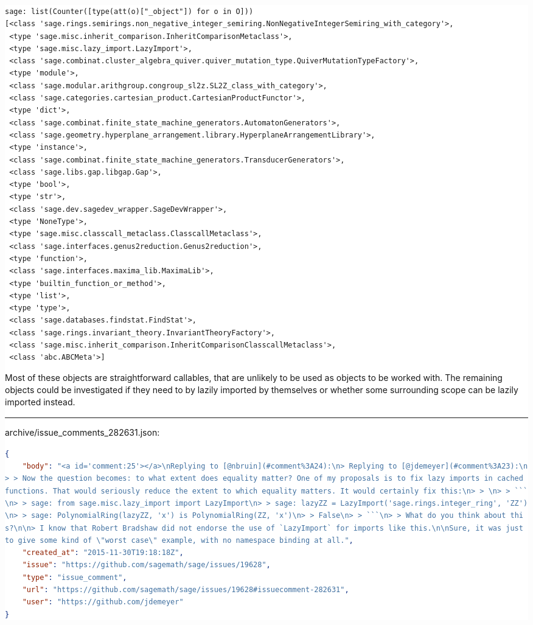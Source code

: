 ```
sage: list(Counter([type(att(o)["_object"]) for o in O]))
[<class 'sage.rings.semirings.non_negative_integer_semiring.NonNegativeIntegerSemiring_with_category'>,
 <type 'sage.misc.inherit_comparison.InheritComparisonMetaclass'>,
 <type 'sage.misc.lazy_import.LazyImport'>,
 <class 'sage.combinat.cluster_algebra_quiver.quiver_mutation_type.QuiverMutationTypeFactory'>,
 <type 'module'>,
 <class 'sage.modular.arithgroup.congroup_sl2z.SL2Z_class_with_category'>,
 <class 'sage.categories.cartesian_product.CartesianProductFunctor'>,
 <type 'dict'>,
 <class 'sage.combinat.finite_state_machine_generators.AutomatonGenerators'>,
 <class 'sage.geometry.hyperplane_arrangement.library.HyperplaneArrangementLibrary'>,
 <type 'instance'>,
 <class 'sage.combinat.finite_state_machine_generators.TransducerGenerators'>,
 <class 'sage.libs.gap.libgap.Gap'>,
 <type 'bool'>,
 <type 'str'>,
 <class 'sage.dev.sagedev_wrapper.SageDevWrapper'>,
 <type 'NoneType'>,
 <type 'sage.misc.classcall_metaclass.ClasscallMetaclass'>,
 <class 'sage.interfaces.genus2reduction.Genus2reduction'>,
 <type 'function'>,
 <class 'sage.interfaces.maxima_lib.MaximaLib'>,
 <type 'builtin_function_or_method'>,
 <type 'list'>,
 <type 'type'>,
 <class 'sage.databases.findstat.FindStat'>,
 <class 'sage.rings.invariant_theory.InvariantTheoryFactory'>,
 <class 'sage.misc.inherit_comparison.InheritComparisonClasscallMetaclass'>,
 <class 'abc.ABCMeta'>]
```
Most of these objects are straightforward callables, that are unlikely to be used as objects to be worked with. The remaining objects could be investigated if they need to by lazily imported by themselves or whether some surrounding scope can be lazily imported instead.



---

archive/issue_comments_282631.json:
```json
{
    "body": "<a id='comment:25'></a>\nReplying to [@nbruin](#comment%3A24):\n> Replying to [@jdemeyer](#comment%3A23):\n> > Now the question becomes: to what extent does equality matter? One of my proposals is to fix lazy imports in cached functions. That would seriously reduce the extent to which equality matters. It would certainly fix this:\n> > \n> > ```\n> > sage: from sage.misc.lazy_import import LazyImport\n> > sage: lazyZZ = LazyImport('sage.rings.integer_ring', 'ZZ')\n> > sage: PolynomialRing(lazyZZ, 'x') is PolynomialRing(ZZ, 'x')\n> > False\n> > ```\n> > What do you think about this?\n\n> I know that Robert Bradshaw did not endorse the use of `LazyImport` for imports like this.\n\nSure, it was just to give some kind of \"worst case\" example, with no namespace binding at all.",
    "created_at": "2015-11-30T19:18:18Z",
    "issue": "https://github.com/sagemath/sage/issues/19628",
    "type": "issue_comment",
    "url": "https://github.com/sagemath/sage/issues/19628#issuecomment-282631",
    "user": "https://github.com/jdemeyer"
}
```
